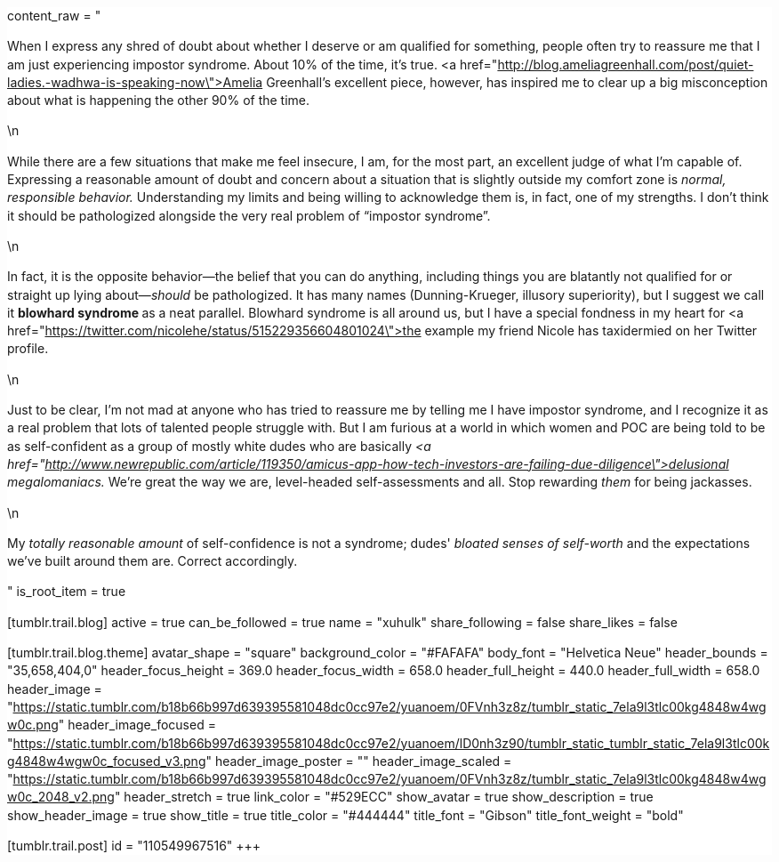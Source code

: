 content_raw = "<p>When I express any shred of doubt about whether I deserve or am qualified for something, people often try to reassure me that I am just experiencing impostor syndrome. About 10% of the time, it’s true. <a href=\"http://blog.ameliagreenhall.com/post/quiet-ladies.-wadhwa-is-speaking-now\">Amelia Greenhall’s excellent piece</a>, however, has inspired me to clear up a big misconception about what is happening the other 90% of the time.</p>\n<p>While there are a few situations that make me feel insecure, I am, for the most part, an excellent judge of what I’m capable of. Expressing a reasonable amount of doubt and concern about a situation that is slightly outside my comfort zone is <i>normal, responsible behavior.</i> Understanding my limits and being willing to acknowledge them is, in fact, one of my strengths. I don’t think it should be pathologized alongside the very real problem of “impostor syndrome”.</p>\n<p>In fact, it is the opposite behavior—the belief that you can do anything, including things you are blatantly not qualified for or straight up lying about—<i>should</i> be pathologized. It has many names (Dunning-Krueger, illusory superiority), but I suggest we call it <b>blowhard syndrome </b>as a neat parallel. Blowhard syndrome is all around us, but I have a special fondness in my heart for <a href=\"https://twitter.com/nicolehe/status/515229356604801024\">the example my friend Nicole has taxidermied on her Twitter profile</a>.</p>\n<p>Just to be clear, I’m not mad at anyone who has tried to reassure me by telling me I have impostor syndrome, and I recognize it as a real problem that lots of talented people struggle with. But I am furious at a world in which women and POC are being told to be as self-confident as a group of mostly white dudes who are basically <i><a href=\"http://www.newrepublic.com/article/119350/amicus-app-how-tech-investors-are-failing-due-diligence\">delusional megalomaniacs</a>. </i>We’re great the way we are, level-headed self-assessments and all. Stop rewarding <i>them</i> for being jackasses.</p>\n<p>My <i>totally reasonable amount</i> of self-confidence is not a syndrome; dudes' <i>bloated senses of self-worth</i> and the expectations we’ve built around them are. Correct accordingly.</p>"
is_root_item = true

[tumblr.trail.blog]
active = true
can_be_followed = true
name = "xuhulk"
share_following = false
share_likes = false

[tumblr.trail.blog.theme]
avatar_shape = "square"
background_color = "#FAFAFA"
body_font = "Helvetica Neue"
header_bounds = "35,658,404,0"
header_focus_height = 369.0
header_focus_width = 658.0
header_full_height = 440.0
header_full_width = 658.0
header_image = "https://static.tumblr.com/b18b66b997d639395581048dc0cc97e2/yuanoem/0FVnh3z8z/tumblr_static_7ela9l3tlc00kg4848w4wgw0c.png"
header_image_focused = "https://static.tumblr.com/b18b66b997d639395581048dc0cc97e2/yuanoem/lD0nh3z90/tumblr_static_tumblr_static_7ela9l3tlc00kg4848w4wgw0c_focused_v3.png"
header_image_poster = ""
header_image_scaled = "https://static.tumblr.com/b18b66b997d639395581048dc0cc97e2/yuanoem/0FVnh3z8z/tumblr_static_7ela9l3tlc00kg4848w4wgw0c_2048_v2.png"
header_stretch = true
link_color = "#529ECC"
show_avatar = true
show_description = true
show_header_image = true
show_title = true
title_color = "#444444"
title_font = "Gibson"
title_font_weight = "bold"

[tumblr.trail.post]
id = "110549967516"
+++
